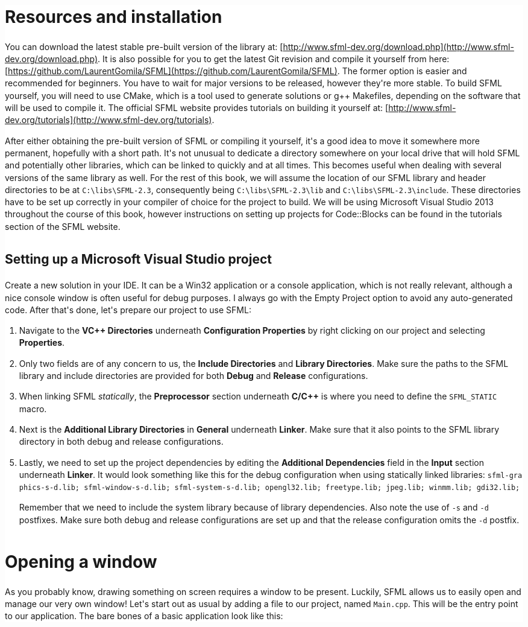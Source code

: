 # Resources and installation

You can download the latest stable pre-built version of the library at: [http://www.sfml-dev.org/download.php](http://www.sfml-dev.org/download.php). It is also possible for you to get the latest Git revision and compile it yourself from here: [https://github.com/LaurentGomila/SFML](https://github.com/LaurentGomila/SFML). The former option is easier and recommended for beginners. You have to wait for major versions to be released, however they're more stable. To build SFML yourself, you will need to use CMake, which is a tool used to generate solutions or g++ Makefiles, depending on the software that will be used to compile it. The official SFML website provides tutorials on building it yourself at: [http://www.sfml-dev.org/tutorials](http://www.sfml-dev.org/tutorials).

After either obtaining the pre-built version of SFML or compiling it yourself, it's a good idea to move it somewhere more permanent, hopefully with a short path. It's not unusual to dedicate a directory somewhere on your local drive that will hold SFML and potentially other libraries, which can be linked to quickly and at all times. This becomes useful when dealing with several versions of the same library as well. For the rest of this book, we will assume the location of our SFML library and header directories to be at `C:\libs\SFML-2.3`, consequently being `C:\libs\SFML-2.3\lib` and `C:\libs\SFML-2.3\include`. These directories have to be set up correctly in your compiler of choice for the project to build. We will be using Microsoft Visual Studio 2013 throughout the course of this book, however instructions on setting up projects for Code::Blocks can be found in the tutorials section of the SFML website.

## Setting up a Microsoft Visual Studio project

Create a new solution in your IDE. It can be a Win32 application or a console application, which is not really relevant, although a nice console window is often useful for debug purposes. I always go with the Empty Project option to avoid any auto-generated code. After that's done, let's prepare our project to use SFML:

1.  Navigate to the **VC++ Directories** underneath **Configuration Properties** by right clicking on our project and selecting **Properties**.
2.  Only two fields are of any concern to us, the **Include Directories** and **Library Directories**. Make sure the paths to the SFML library and include directories are provided for both **Debug** and **Release** configurations.
3.  When linking SFML *statically*, the **Preprocessor** section underneath **C/C++** is where you need to define the `SFML_STATIC` macro.
4.  Next is the **Additional Library Directories** in **General** underneath **Linker**. Make sure that it also points to the SFML library directory in both debug and release configurations.
5.  Lastly, we need to set up the project dependencies by editing the **Additional Dependencies** field in the **Input** section underneath **Linker**. It would look something like this for the debug configuration when using statically linked libraries: `sfml-graphics-s-d.lib; sfml-window-s-d.lib; sfml-system-s-d.lib; opengl32.lib; freetype.lib; jpeg.lib; winmm.lib; gdi32.lib;`

    Remember that we need to include the system library because of library dependencies. Also note the use of `-s` and `-d` postfixes. Make sure both debug and release configurations are set up and that the release configuration omits the `-d` postfix.

# Opening a window

As you probably know, drawing something on screen requires a window to be present. Luckily, SFML allows us to easily open and manage our very own window! Let's start out as usual by adding a file to our project, named `Main.cpp`. This will be the entry point to our application. The bare bones of a basic application look like this:
